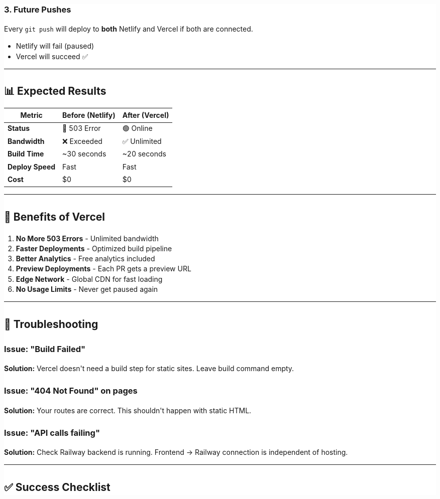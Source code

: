 ### 3. Future Pushes
Every `git push` will deploy to **both** Netlify and Vercel if both are connected.
- Netlify will fail (paused)
- Vercel will succeed ✅

---

## 📊 **Expected Results**

| Metric | Before (Netlify) | After (Vercel) |
|--------|------------------|----------------|
| **Status** | 🔴 503 Error | 🟢 Online |
| **Bandwidth** | ❌ Exceeded | ✅ Unlimited |
| **Build Time** | ~30 seconds | ~20 seconds |
| **Deploy Speed** | Fast | Fast |
| **Cost** | $0 | $0 |

---

## 🎉 **Benefits of Vercel**

1. **No More 503 Errors** - Unlimited bandwidth
2. **Faster Deployments** - Optimized build pipeline
3. **Better Analytics** - Free analytics included
4. **Preview Deployments** - Each PR gets a preview URL
5. **Edge Network** - Global CDN for fast loading
6. **No Usage Limits** - Never get paused again

---

## 🔧 **Troubleshooting**

### Issue: "Build Failed"
**Solution:** Vercel doesn't need a build step for static sites. Leave build command empty.

### Issue: "404 Not Found" on pages
**Solution:** Your routes are correct. This shouldn't happen with static HTML.

### Issue: "API calls failing"
**Solution:** Check Railway backend is running. Frontend → Railway connection is independent of hosting.

---

## ✅ **Success Checklist**
